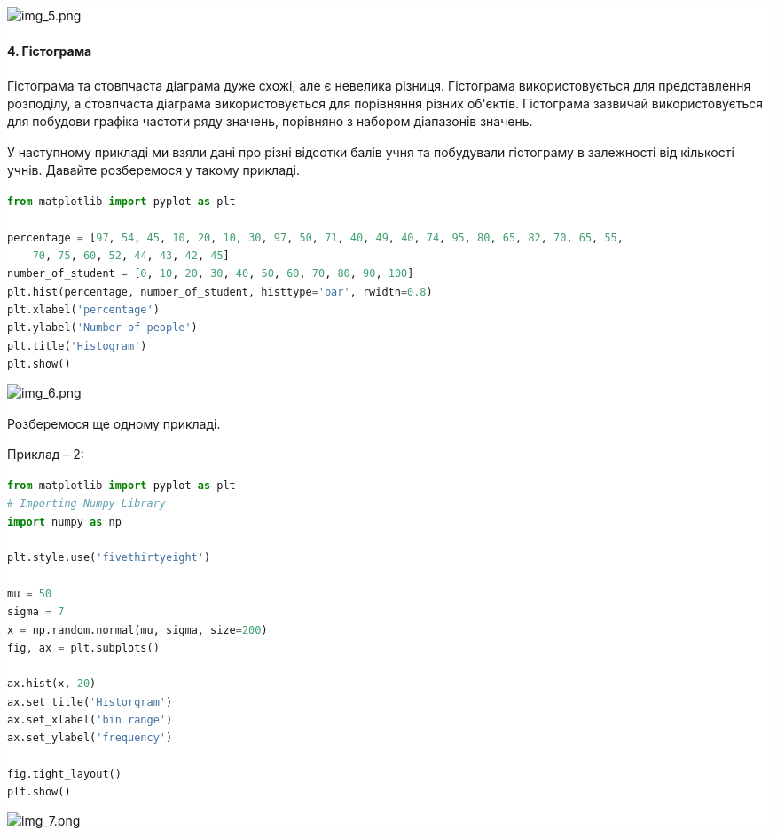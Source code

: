 
![img_5.png](img/p007/mp_5.png)

#### 4. Гістограма

Гістограма та стовпчаста діаграма дуже схожі, але є невелика різниця. Гістограма використовується для представлення розподілу, а стовпчаста діаграма використовується для порівняння різних об'єктів. Гістограма зазвичай використовується для побудови графіка частоти ряду значень, порівняно з набором діапазонів значень.

У наступному прикладі ми взяли дані про різні відсотки балів учня та побудували гістограму в залежності від кількості учнів. Давайте розберемося у такому прикладі.

```python
from matplotlib import pyplot as plt

percentage = [97, 54, 45, 10, 20, 10, 30, 97, 50, 71, 40, 49, 40, 74, 95, 80, 65, 82, 70, 65, 55,
    70, 75, 60, 52, 44, 43, 42, 45]
number_of_student = [0, 10, 20, 30, 40, 50, 60, 70, 80, 90, 100]
plt.hist(percentage, number_of_student, histtype='bar', rwidth=0.8)
plt.xlabel('percentage')
plt.ylabel('Number of people')
plt.title('Histogram')
plt.show()   
```

![img_6.png](img/p007/mp_6.png)

Розберемося ще одному прикладі.

Приклад – 2:

```python
from matplotlib import pyplot as plt
# Importing Numpy Library   
import numpy as np

plt.style.use('fivethirtyeight')

mu = 50
sigma = 7
x = np.random.normal(mu, sigma, size=200)
fig, ax = plt.subplots()

ax.hist(x, 20)
ax.set_title('Historgram')
ax.set_xlabel('bin range')
ax.set_ylabel('frequency')

fig.tight_layout()
plt.show()   
```

![img_7.png](img/p007/mp_7.png)
